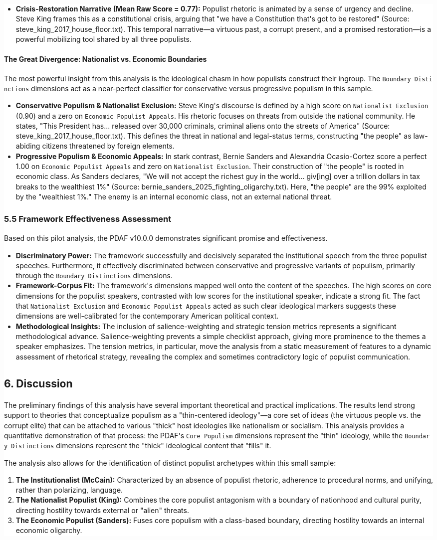 -   **Crisis-Restoration Narrative (Mean Raw Score = 0.77):** Populist rhetoric is animated by a sense of urgency and decline. Steve King frames this as a constitutional crisis, arguing that "we have a Constitution that's got to be restored" (Source: steve_king_2017_house_floor.txt). This temporal narrative—a virtuous past, a corrupt present, and a promised restoration—is a powerful mobilizing tool shared by all three populists.

#### The Great Divergence: Nationalist vs. Economic Boundaries

The most powerful insight from this analysis is the ideological chasm in how populists construct their ingroup. The `Boundary Distinctions` dimensions act as a near-perfect classifier for conservative versus progressive populism in this sample.
-   **Conservative Populism & Nationalist Exclusion:** Steve King's discourse is defined by a high score on `Nationalist Exclusion` (0.90) and a zero on `Economic Populist Appeals`. His rhetoric focuses on threats from outside the national community. He states, "This President has... released over 30,000 criminals, criminal aliens onto the streets of America" (Source: steve_king_2017_house_floor.txt). This defines the threat in national and legal-status terms, constructing "the people" as law-abiding citizens threatened by foreign elements.
-   **Progressive Populism & Economic Appeals:** In stark contrast, Bernie Sanders and Alexandria Ocasio-Cortez score a perfect 1.00 on `Economic Populist Appeals` and zero on `Nationalist Exclusion`. Their construction of "the people" is rooted in economic class. As Sanders declares, "We will not accept the richest guy in the world... giv[ing] over a trillion dollars in tax breaks to the wealthiest 1%" (Source: bernie_sanders_2025_fighting_oligarchy.txt). Here, "the people" are the 99% exploited by the "wealthiest 1%." The enemy is an internal economic class, not an external national threat.

### 5.5 Framework Effectiveness Assessment

Based on this pilot analysis, the PDAF v10.0.0 demonstrates significant promise and effectiveness.
-   **Discriminatory Power:** The framework successfully and decisively separated the institutional speech from the three populist speeches. Furthermore, it effectively discriminated between conservative and progressive variants of populism, primarily through the `Boundary Distinctions` dimensions.
-   **Framework-Corpus Fit:** The framework's dimensions mapped well onto the content of the speeches. The high scores on core dimensions for the populist speakers, contrasted with low scores for the institutional speaker, indicate a strong fit. The fact that `Nationalist Exclusion` and `Economic Populist Appeals` acted as such clear ideological markers suggests these dimensions are well-calibrated for the contemporary American political context.
-   **Methodological Insights:** The inclusion of salience-weighting and strategic tension metrics represents a significant methodological advance. Salience-weighting prevents a simple checklist approach, giving more prominence to the themes a speaker emphasizes. The tension metrics, in particular, move the analysis from a static measurement of features to a dynamic assessment of rhetorical strategy, revealing the complex and sometimes contradictory logic of populist communication.

## 6. Discussion

The preliminary findings of this analysis have several important theoretical and practical implications. The results lend strong support to theories that conceptualize populism as a "thin-centered ideology"—a core set of ideas (the virtuous people vs. the corrupt elite) that can be attached to various "thick" host ideologies like nationalism or socialism. This analysis provides a quantitative demonstration of that process: the PDAF's `Core Populism` dimensions represent the "thin" ideology, while the `Boundary Distinctions` dimensions represent the "thick" ideological content that "fills" it.

The analysis also allows for the identification of distinct populist archetypes within this small sample:
1.  **The Institutionalist (McCain):** Characterized by an absence of populist rhetoric, adherence to procedural norms, and unifying, rather than polarizing, language.
2.  **The Nationalist Populist (King):** Combines the core populist antagonism with a boundary of nationhood and cultural purity, directing hostility towards external or "alien" threats.
3.  **The Economic Populist (Sanders):** Fuses core populism with a class-based boundary, directing hostility towards an internal economic oligarchy.